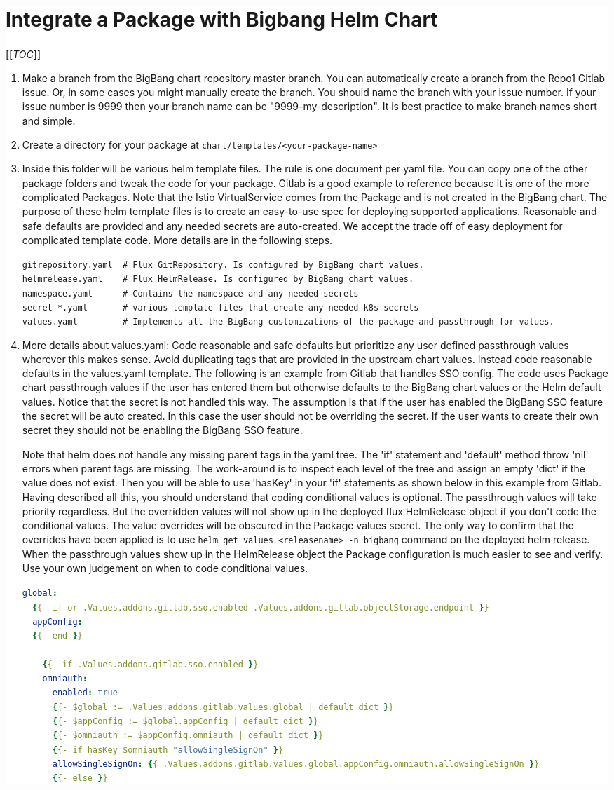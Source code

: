 # Integrate a Package with Bigbang Helm Chart

[[_TOC_]]

1. Make a branch from the BigBang chart repository master branch. You can automatically create a branch from the Repo1 Gitlab issue. Or, in some cases you might manually create the branch. You should name the branch with your issue number. If your issue number is 9999 then your branch name can be "9999-my-description". It is best practice to make branch names short and simple.

1. Create a directory for your package at `chart/templates/<your-package-name>`

1. Inside this folder will be various helm template files. The rule is one document per yaml file. You can copy one of the other package folders and tweak the code for your package. Gitlab is a good example to reference because it is one of the more complicated Packages. Note that the Istio VirtualService comes from the Package and is not created in the BigBang chart. The purpose of these helm template files is to create an easy-to-use spec for deploying supported applications. Reasonable and safe defaults are provided and any needed secrets are auto-created. We accept the trade off of easy deployment for complicated template code. More details are in the following steps.

   ```shell
   gitrepository.yaml  # Flux GitRepository. Is configured by BigBang chart values.
   helmrelease.yaml    # Flux HelmRelease. Is configured by BigBang chart values.
   namespace.yaml      # Contains the namespace and any needed secrets
   secret-*.yaml       # various template files that create any needed k8s secrets
   values.yaml         # Implements all the BigBang customizations of the package and passthrough for values.
   ```

1. More details about values.yaml:  Code reasonable and safe defaults but prioritize any user defined passthrough values wherever this makes sense. Avoid duplicating tags that are provided in the upstream chart values. Instead code reasonable defaults in the values.yaml template. The following is an example from Gitlab that handles SSO config. The code uses Package chart passthrough values if the user has entered them but otherwise defaults to the BigBang chart values or the Helm default values. Notice that the secret is not handled this way. The assumption is that if the user has enabled the BigBang SSO feature the secret will be auto created. In this case the user should not be overriding the secret. If the user wants to create their own secret they should not be enabling the BigBang SSO feature.  

   Note that helm does not handle any missing parent tags in the yaml tree. The 'if' statement and 'default' method throw 'nil' errors when parent tags are missing. The work-around is to inspect each level of the tree and assign an empty 'dict' if the value does not exist. Then you will be able to use 'hasKey' in your 'if' statements as shown below in this example from Gitlab. Having described all this, you should understand that coding conditional values is optional. The passthrough values will take priority regardless. But the overridden values will not show up in the deployed flux HelmRelease object if you don't code the conditional values. The value overrides will be obscured in the Package values secret. The only way to confirm that the overrides have been applied is to use `helm get values <releasename> -n bigbang` command on the deployed helm release. When the passthrough values show up in the HelmRelease object the Package configuration is much easier to see and verify. Use your own judgement on when to code conditional values.

   ```yaml
   global: 
     {{- if or .Values.addons.gitlab.sso.enabled .Values.addons.gitlab.objectStorage.endpoint }}
     appConfig:
     {{- end }}

       {{- if .Values.addons.gitlab.sso.enabled }}
       omniauth:
         enabled: true
         {{- $global := .Values.addons.gitlab.values.global | default dict }}
         {{- $appConfig := $global.appConfig | default dict }}
         {{- $omniauth := $appConfig.omniauth | default dict }}
         {{- if hasKey $omniauth "allowSingleSignOn" }}
         allowSingleSignOn: {{ .Values.addons.gitlab.values.global.appConfig.omniauth.allowSingleSignOn }}
         {{- else }}
   ```